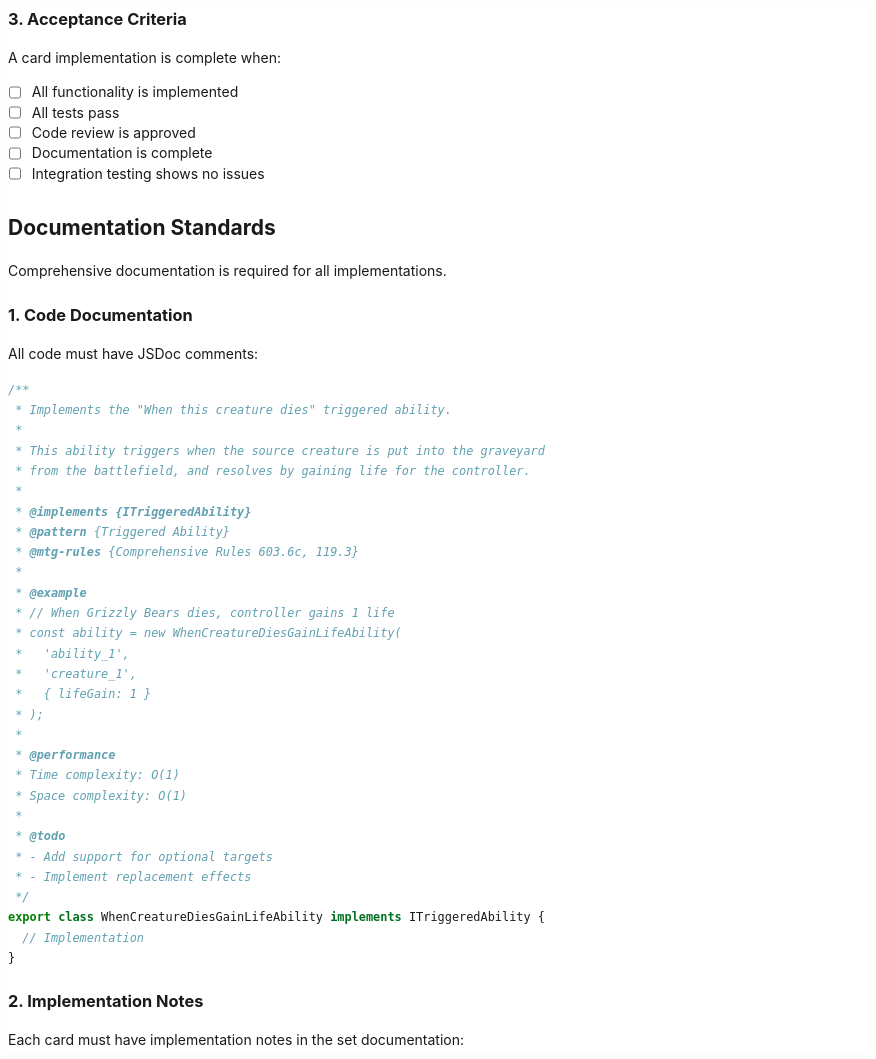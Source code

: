 ### 3. Acceptance Criteria

A card implementation is complete when:
- [ ] All functionality is implemented
- [ ] All tests pass
- [ ] Code review is approved
- [ ] Documentation is complete
- [ ] Integration testing shows no issues

## Documentation Standards

Comprehensive documentation is required for all implementations.

### 1. Code Documentation
All code must have JSDoc comments:

```typescript
/**
 * Implements the "When this creature dies" triggered ability.
 * 
 * This ability triggers when the source creature is put into the graveyard
 * from the battlefield, and resolves by gaining life for the controller.
 * 
 * @implements {ITriggeredAbility}
 * @pattern {Triggered Ability}
 * @mtg-rules {Comprehensive Rules 603.6c, 119.3}
 * 
 * @example
 * // When Grizzly Bears dies, controller gains 1 life
 * const ability = new WhenCreatureDiesGainLifeAbility(
 *   'ability_1',
 *   'creature_1',
 *   { lifeGain: 1 }
 * );
 * 
 * @performance
 * Time complexity: O(1)
 * Space complexity: O(1)
 * 
 * @todo
 * - Add support for optional targets
 * - Implement replacement effects
 */
export class WhenCreatureDiesGainLifeAbility implements ITriggeredAbility {
  // Implementation
}
```

### 2. Implementation Notes
Each card must have implementation notes in the set documentation:
